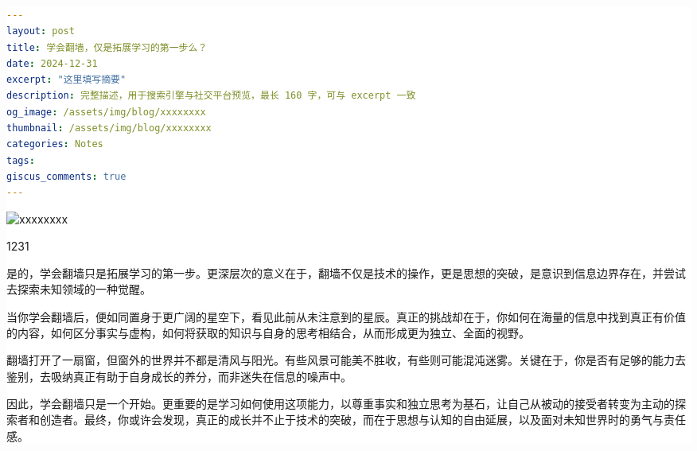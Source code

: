 ```yaml
---
layout: post
title: 学会翻墙，仅是拓展学习的第一步么？
date: 2024-12-31
excerpt: "这里填写摘要"
description: 完整描述，用于搜索引擎与社交平台预览，最长 160 字，可与 excerpt 一致
og_image: /assets/img/blog/xxxxxxxx
thumbnail: /assets/img/blog/xxxxxxxx
categories: Notes
tags:
giscus_comments: true
---
```


<img src="/assets/img/blog/xxxxxxxx" style="width:100%;" alt="xxxxxxxx">

1231

是的，学会翻墙只是拓展学习的第一步。更深层次的意义在于，翻墙不仅是技术的操作，更是思想的突破，是意识到信息边界存在，并尝试去探索未知领域的一种觉醒。

当你学会翻墙后，便如同置身于更广阔的星空下，看见此前从未注意到的星辰。真正的挑战却在于，你如何在海量的信息中找到真正有价值的内容，如何区分事实与虚构，如何将获取的知识与自身的思考相结合，从而形成更为独立、全面的视野。

翻墙打开了一扇窗，但窗外的世界并不都是清风与阳光。有些风景可能美不胜收，有些则可能混沌迷雾。关键在于，你是否有足够的能力去鉴别，去吸纳真正有助于自身成长的养分，而非迷失在信息的噪声中。

因此，学会翻墙只是一个开始。更重要的是学习如何使用这项能力，以尊重事实和独立思考为基石，让自己从被动的接受者转变为主动的探索者和创造者。最终，你或许会发现，真正的成长并不止于技术的突破，而在于思想与认知的自由延展，以及面对未知世界时的勇气与责任感。
